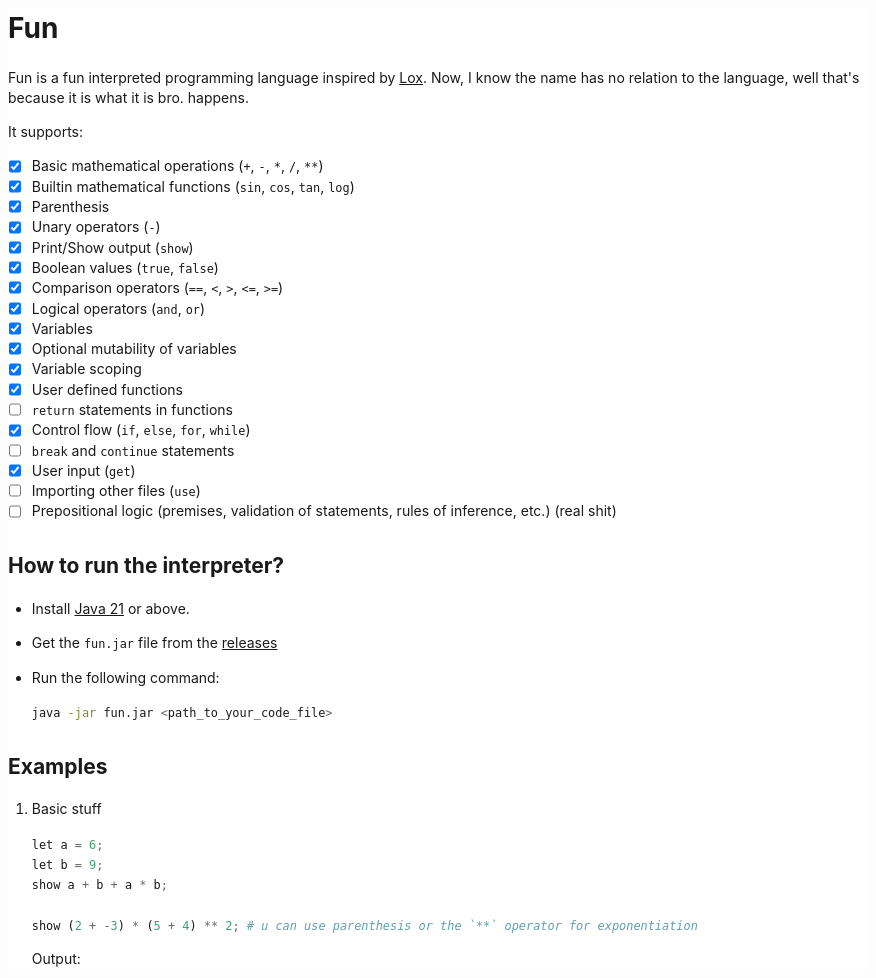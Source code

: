 # Fun

Fun is a fun interpreted programming language inspired by [Lox](https://github.com/munificent/craftinginterpreters).
Now, I know the name has no relation to the language, well that's because it is what it is bro. happens.

It supports:

- [x] Basic mathematical operations (`+`, `-`, `*`, `/`, `**`)
- [x] Builtin mathematical functions (`sin`, `cos`, `tan`, `log`)
- [x] Parenthesis
- [x] Unary operators (`-`)
- [x] Print/Show output (`show`)
- [x] Boolean values (`true`, `false`)
- [x] Comparison operators (`==`, `<`, `>`, `<=`, `>=`)
- [x] Logical operators (`and`, `or`)
- [x] Variables
- [x] Optional mutability of variables
- [x] Variable scoping
- [x] User defined functions
- [ ] `return` statements in functions
- [x] Control flow (`if`, `else`, `for`, `while`)
- [ ] `break` and `continue` statements
- [x] User input (`get`)
- [ ] Importing other files (`use`)
- [ ] Prepositional logic (premises, validation of statements, rules of inference, etc.) (real shit)

## How to run the interpreter?

- Install [Java 21](https://openjdk.org/projects/jdk/21/) or above.
- Get the `fun.jar` file from the [releases](https://github.com/Nirlep5252/fun/releases)
- Run the following command:

    ```bash
    java -jar fun.jar <path_to_your_code_file>
    ```

## Examples

1. Basic stuff

    ```python
    let a = 6;
    let b = 9;
    show a + b + a * b;

    show (2 + -3) * (5 + 4) ** 2; # u can use parenthesis or the `**` operator for exponentiation
    ```

    Output:
